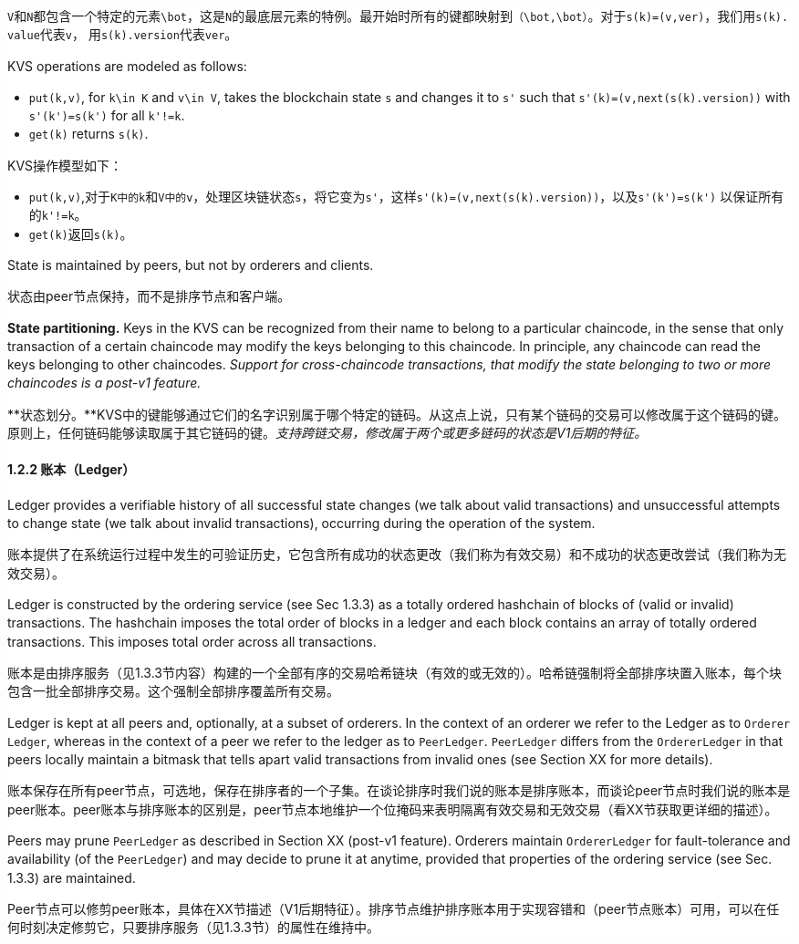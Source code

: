 `V`和`N`都包含一个特定的元素`\bot`，这是`N`的最底层元素的特例。最开始时所有的键都映射到`（\bot,\bot）`。对于`s(k)=(v,ver)`，我们用`s(k).value`代表`v`，
用`s(k).version`代表`ver`。

KVS operations are modeled as follows:

* `put(k,v)`, for `k\in K` and `v\in V`, takes the blockchain state `s` and changes it to `s'` such that `s'(k)=(v,next(s(k).version))` with `s'(k')=s(k')` for all `k'!=k`.
* `get(k)` returns `s(k)`.

KVS操作模型如下：

* `put(k,v)`,对于`K中的k`和`V中的v`，处理区块链状态`s`，将它变为`s'`，这样`s'(k)=(v,next(s(k).version))`，以及`s'(k')=s(k')` 以保证所有的`k'!=k`。
* `get(k)`返回`s(k)`。

State is maintained by peers, but not by orderers and clients.

状态由peer节点保持，而不是排序节点和客户端。

**State partitioning.** Keys in the KVS can be recognized from their name to belong to a particular chaincode, in the sense that only transaction of a certain chaincode may modify the keys belonging to this chaincode. In principle, any chaincode can read the keys belonging to other chaincodes. *Support for cross-chaincode transactions, that modify the state belonging to two or more chaincodes is a post-v1 feature.*

**状态划分。**KVS中的键能够通过它们的名字识别属于哪个特定的链码。从这点上说，只有某个链码的交易可以修改属于这个链码的键。原则上，任何链码能够读取属于其它链码的键。*支持跨链交易，修改属于两个或更多链码的状态是V1后期的特征。*

#### 1.2.2 账本（Ledger）
Ledger provides a verifiable history of all successful state changes (we talk about valid transactions) and unsuccessful attempts to change state (we talk about invalid transactions), occurring during the operation of the system.
 
账本提供了在系统运行过程中发生的可验证历史，它包含所有成功的状态更改（我们称为有效交易）和不成功的状态更改尝试（我们称为无效交易）。

Ledger is constructed by the ordering service (see Sec 1.3.3) as a totally ordered hashchain of blocks of (valid or invalid) transactions. The hashchain imposes the total order of blocks in a ledger and each block contains an array of totally ordered transactions. This imposes total order across all transactions.

账本是由排序服务（见1.3.3节内容）构建的一个全部有序的交易哈希链块（有效的或无效的）。哈希链强制将全部排序块置入账本，每个块包含一批全部排序交易。这个强制全部排序覆盖所有交易。

Ledger is kept at all peers and, optionally, at a subset of orderers. In the context of an orderer we refer to the Ledger as to `OrdererLedger`, whereas in the context of a peer we refer to the ledger as to `PeerLedger`. `PeerLedger` differs from the `OrdererLedger` in that peers locally maintain a bitmask that tells apart valid transactions from invalid ones (see Section XX for more details).

账本保存在所有peer节点，可选地，保存在排序者的一个子集。在谈论排序时我们说的账本是排序账本，而谈论peer节点时我们说的账本是peer账本。peer账本与排序账本的区别是，peer节点本地维护一个位掩码来表明隔离有效交易和无效交易（看XX节获取更详细的描述）。

Peers may prune `PeerLedger` as described in Section XX (post-v1 feature). Orderers maintain `OrdererLedger` for fault-tolerance and availability (of the `PeerLedger`) and may decide to prune it at anytime, provided that properties of the ordering service (see Sec. 1.3.3) are maintained.

Peer节点可以修剪peer账本，具体在XX节描述（V1后期特征）。排序节点维护排序账本用于实现容错和（peer节点账本）可用，可以在任何时刻决定修剪它，只要排序服务（见1.3.3节）的属性在维持中。
